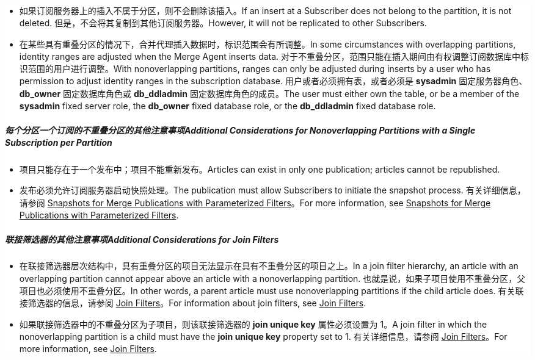 -   <span data-ttu-id="c73ee-248">如果订阅服务器上的插入不属于分区，则不会删除该插入。</span><span class="sxs-lookup"><span data-stu-id="c73ee-248">If an insert at a Subscriber does not belong to the partition, it is not deleted.</span></span> <span data-ttu-id="c73ee-249">但是，不会将其复制到其他订阅服务器。</span><span class="sxs-lookup"><span data-stu-id="c73ee-249">However, it will not be replicated to other Subscribers.</span></span>  
  
-   <span data-ttu-id="c73ee-250">在某些具有重叠分区的情况下，合并代理插入数据时，标识范围会有所调整。</span><span class="sxs-lookup"><span data-stu-id="c73ee-250">In some circumstances with overlapping partitions, identity ranges are adjusted when the Merge Agent inserts data.</span></span> <span data-ttu-id="c73ee-251">对于不重叠分区，范围只能在插入期间由有权调整订阅数据库中标识范围的用户进行调整。</span><span class="sxs-lookup"><span data-stu-id="c73ee-251">With nonoverlapping partitions, ranges can only be adjusted during inserts by a user who has permission to adjust identity ranges in the subscription database.</span></span> <span data-ttu-id="c73ee-252">用户或者必须拥有表，或者必须是 **sysadmin** 固定服务器角色、 **db_owner** 固定数据库角色或 **db_ddladmin** 固定数据库角色的成员。</span><span class="sxs-lookup"><span data-stu-id="c73ee-252">The user must either own the table, or be a member of the **sysadmin** fixed server role, the **db_owner** fixed database role, or the **db_ddladmin** fixed database role.</span></span>  
  
##### <a name="additional-considerations-for-nonoverlapping-partitions-with-a-single-subscription-per-partition"></a><span data-ttu-id="c73ee-253">每个分区一个订阅的不重叠分区的其他注意事项</span><span class="sxs-lookup"><span data-stu-id="c73ee-253">Additional Considerations for Nonoverlapping Partitions with a Single Subscription per Partition</span></span>  
  
-   <span data-ttu-id="c73ee-254">项目只能存在于一个发布中；项目不能重新发布。</span><span class="sxs-lookup"><span data-stu-id="c73ee-254">Articles can exist in only one publication; articles cannot be republished.</span></span>  
  
-   <span data-ttu-id="c73ee-255">发布必须允许订阅服务器启动快照处理。</span><span class="sxs-lookup"><span data-stu-id="c73ee-255">The publication must allow Subscribers to initiate the snapshot process.</span></span> <span data-ttu-id="c73ee-256">有关详细信息，请参阅 [Snapshots for Merge Publications with Parameterized Filters](../snapshots-for-merge-publications-with-parameterized-filters.md)。</span><span class="sxs-lookup"><span data-stu-id="c73ee-256">For more information, see [Snapshots for Merge Publications with Parameterized Filters](../snapshots-for-merge-publications-with-parameterized-filters.md).</span></span>  
  
##### <a name="additional-considerations-for-join-filters"></a><span data-ttu-id="c73ee-257">联接筛选器的其他注意事项</span><span class="sxs-lookup"><span data-stu-id="c73ee-257">Additional Considerations for Join Filters</span></span>  
  
-   <span data-ttu-id="c73ee-258">在联接筛选器层次结构中，具有重叠分区的项目无法显示在具有不重叠分区的项目之上。</span><span class="sxs-lookup"><span data-stu-id="c73ee-258">In a join filter hierarchy, an article with an overlapping partition cannot appear above an article with a nonoverlapping partition.</span></span> <span data-ttu-id="c73ee-259">也就是说，如果子项目使用不重叠分区，父项目也必须使用不重叠分区。</span><span class="sxs-lookup"><span data-stu-id="c73ee-259">In other words, a parent article must use nonoverlapping partitions if the child article does.</span></span> <span data-ttu-id="c73ee-260">有关联接筛选器的信息，请参阅 [Join Filters](join-filters.md)。</span><span class="sxs-lookup"><span data-stu-id="c73ee-260">For information about join filters, see [Join Filters](join-filters.md).</span></span>  
  
-   <span data-ttu-id="c73ee-261">如果联接筛选器中的不重叠分区为子项目，则该联接筛选器的 **join unique key** 属性必须设置为 1。</span><span class="sxs-lookup"><span data-stu-id="c73ee-261">A join filter in which the nonoverlapping partition is a child must have the **join unique key** property set to 1.</span></span> <span data-ttu-id="c73ee-262">有关详细信息，请参阅 [Join Filters](join-filters.md)。</span><span class="sxs-lookup"><span data-stu-id="c73ee-262">For more information, see [Join Filters](join-filters.md).</span></span>  
  